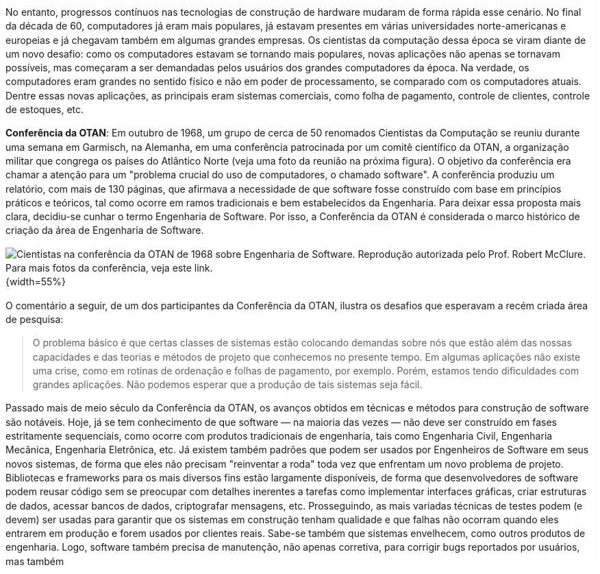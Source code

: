 No entanto, progressos contínuos nas tecnologias de construção de
hardware mudaram de forma rápida esse cenário. No final da década de 60,
computadores já eram mais populares, já estavam presentes em várias
universidades norte-americanas e europeias e já chegavam também em
algumas grandes empresas. Os cientistas da computação dessa época se
viram diante de um novo desafio: como os computadores estavam se
tornando mais populares, novas aplicações não apenas se tornavam
possíveis, mas começaram a ser demandadas pelos usuários dos grandes
computadores da época. Na verdade, os computadores eram grandes no
sentido físico e não em poder de processamento, se comparado com os
computadores atuais. Dentre essas novas aplicações, as principais eram
sistemas comerciais, como folha de pagamento, controle de clientes,
controle de estoques, etc.

**Conferência da OTAN**: Em outubro de 1968, um grupo de cerca de 50
renomados Cientistas da Computação se reuniu durante uma semana em
Garmisch, na Alemanha, em uma conferência patrocinada por um comitê
científico da OTAN, a organização militar que congrega os países do
Atlântico Norte (veja uma foto da reunião na próxima figura). O objetivo
da conferência era chamar a atenção para um "problema crucial do uso de
computadores, o chamado software". A conferência produziu um relatório,
com mais de 130 páginas,
que afirmava a necessidade de que software fosse construído com base em
princípios práticos e teóricos, tal como ocorre em ramos tradicionais e
bem estabelecidos da Engenharia. Para deixar essa proposta mais clara,
decidiu-se cunhar o termo Engenharia de Software. Por isso, a
Conferência da OTAN é considerada o marco histórico de criação da área
de Engenharia de Software.

![Cientistas na conferência da OTAN de 1968 sobre Engenharia de Software.
Reprodução autorizada pelo Prof. Robert McClure. Para mais fotos da
conferência, veja este
[link](http://homepages.cs.ncl.ac.uk/brian.randell/NATO/index.html).](figs/cap1/otan.jpg){width=55%}

O comentário a seguir, de um dos participantes da Conferência da OTAN,
ilustra os desafios que esperavam a recém criada área de pesquisa:

> O problema básico é que certas classes de sistemas estão colocando
> demandas sobre nós que estão além das nossas capacidades e das teorias
> e métodos de projeto que conhecemos no presente tempo. Em algumas
> aplicações não existe uma crise, como em rotinas de ordenação e folhas
> de pagamento, por exemplo. Porém, estamos tendo dificuldades com
> grandes aplicações. Não podemos esperar que a produção de tais
> sistemas seja fácil.

Passado mais de meio século da Conferência da OTAN, os avanços obtidos
em técnicas e métodos para construção de software são notáveis. Hoje, já
se tem conhecimento de que software — na maioria das vezes — não
deve ser construído em fases estritamente sequenciais, como ocorre com
produtos tradicionais de engenharia, tais como Engenharia Civil,
Engenharia Mecânica, Engenharia Eletrônica, etc. Já existem também
padrões que podem ser usados por Engenheiros de Software em seus novos
sistemas, de forma que eles não precisam "reinventar a roda" toda vez
que enfrentam um novo problema de projeto. Bibliotecas e frameworks para
os mais diversos fins estão largamente disponíveis, de forma que
desenvolvedores de software podem reusar código sem se preocupar com
detalhes inerentes a tarefas como implementar interfaces gráficas, criar
estruturas de dados, acessar bancos de dados, criptografar mensagens,
etc. Prosseguindo, as mais variadas técnicas de testes podem (e devem)
ser usadas para garantir que os sistemas em construção tenham qualidade
e que falhas não ocorram quando eles entrarem em produção e forem usados
por clientes reais. Sabe-se também que sistemas envelhecem, como outros
produtos de engenharia. Logo, software também precisa de manutenção, não
apenas corretiva, para corrigir bugs reportados por usuários, mas também